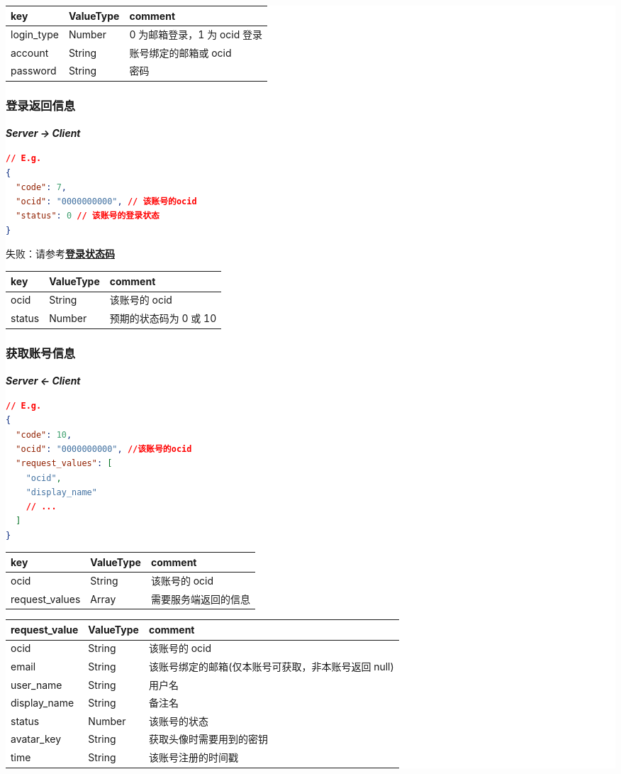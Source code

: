 | key        | ValueType | comment                     |
|:-----------|:----------|:----------------------------|
| login_type | Number    | 0 为邮箱登录，1 为 ocid 登录 |
| account    | String    | 账号绑定的邮箱或 ocid       |
| password   | String    | 密码                        |

### 登录返回信息

**_Server -> Client_**

```json
// E.g.
{
  "code": 7,
  "ocid": "0000000000", // 该账号的ocid
  "status": 0 // 该账号的登录状态
}
```

失败：请参考[**登录状态码**](status_code.md#登录返回信息)

| key    | ValueType | comment                |
|:-------|:----------|:-----------------------|
| ocid   | String    | 该账号的 ocid          |
| status | Number    | 预期的状态码为 0 或 10 |

### 获取账号信息

**_Server <- Client_**

```json
// E.g.
{
  "code": 10,
  "ocid": "0000000000", //该账号的ocid
  "request_values": [
    "ocid",
    "display_name"
    // ...
  ]
}
```

| key            | ValueType | comment              |
|:---------------|:----------|:---------------------|
| ocid           | String    | 该账号的 ocid        |
| request_values | Array     | 需要服务端返回的信息 |

| request_value      | ValueType | comment                                                           |
|:-------------------|:----------|:------------------------------------------------------------------|
| ocid               | String    | 该账号的 ocid                                                     |
| email              | String    | 该账号绑定的邮箱(仅本账号可获取，非本账号返回 null)                |
| user_name          | String    | 用户名                                                            |
| display_name       | String    | 备注名                                                            |
| status             | Number    | 该账号的状态                                                      |
| avatar_key         | String    | 获取头像时需要用到的密钥                                          |
| time               | String    | 该账号注册的时间戳                                                |